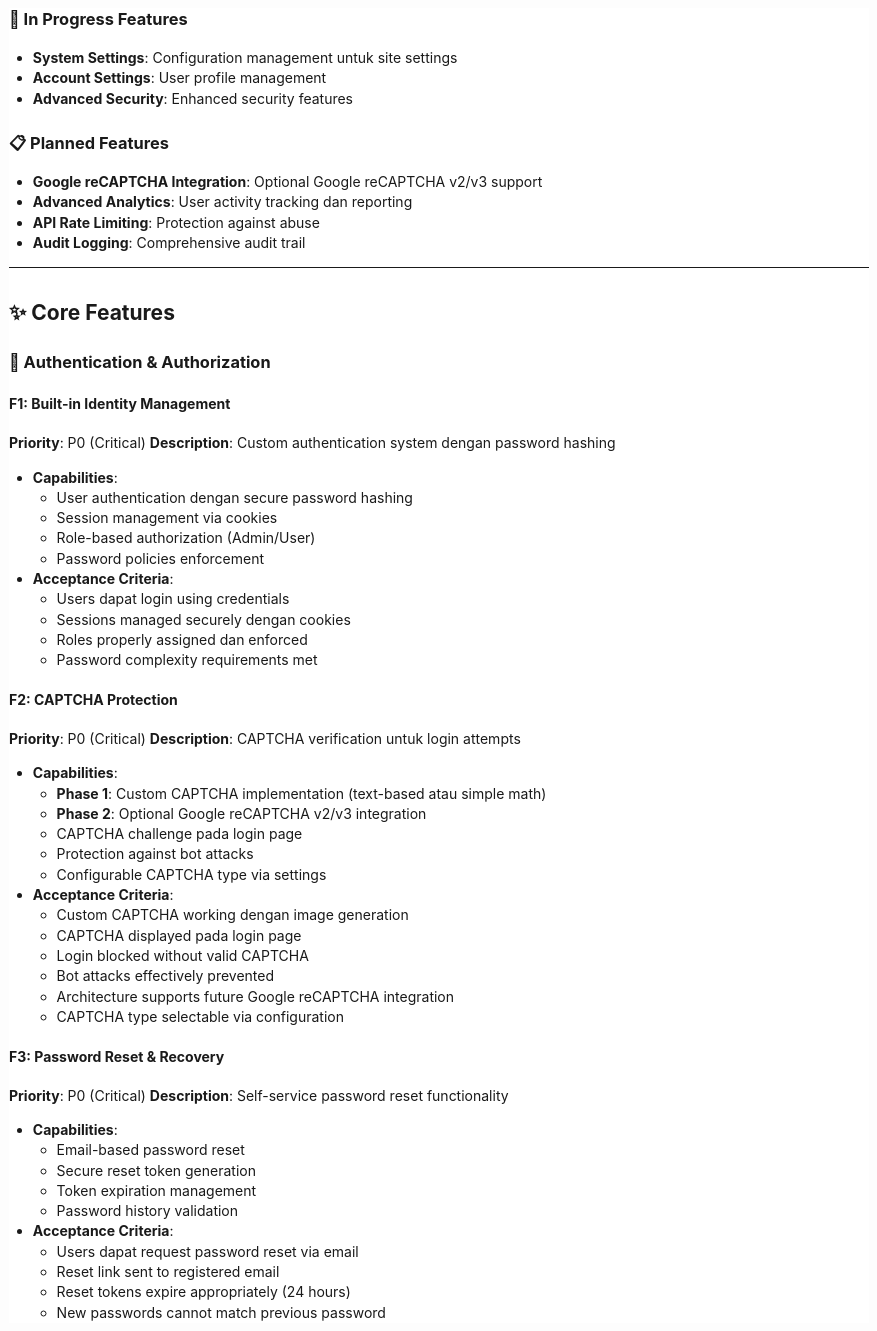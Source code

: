 ### 🔄 In Progress Features
- **System Settings**: Configuration management untuk site settings
- **Account Settings**: User profile management
- **Advanced Security**: Enhanced security features

### 📋 Planned Features
- **Google reCAPTCHA Integration**: Optional Google reCAPTCHA v2/v3 support
- **Advanced Analytics**: User activity tracking dan reporting
- **API Rate Limiting**: Protection against abuse
- **Audit Logging**: Comprehensive audit trail

---

## ✨ Core Features

### 🔐 Authentication & Authorization

#### F1: Built-in Identity Management
**Priority**: P0 (Critical)
**Description**: Custom authentication system dengan password hashing
- **Capabilities**:
  - User authentication dengan secure password hashing
  - Session management via cookies
  - Role-based authorization (Admin/User)
  - Password policies enforcement
- **Acceptance Criteria**:
  - Users dapat login using credentials
  - Sessions managed securely dengan cookies
  - Roles properly assigned dan enforced
  - Password complexity requirements met

#### F2: CAPTCHA Protection
**Priority**: P0 (Critical)
**Description**: CAPTCHA verification untuk login attempts
- **Capabilities**:
  - **Phase 1**: Custom CAPTCHA implementation (text-based atau simple math)
  - **Phase 2**: Optional Google reCAPTCHA v2/v3 integration
  - CAPTCHA challenge pada login page
  - Protection against bot attacks
  - Configurable CAPTCHA type via settings
- **Acceptance Criteria**:
  - Custom CAPTCHA working dengan image generation
  - CAPTCHA displayed pada login page
  - Login blocked without valid CAPTCHA
  - Bot attacks effectively prevented
  - Architecture supports future Google reCAPTCHA integration
  - CAPTCHA type selectable via configuration

#### F3: Password Reset & Recovery
**Priority**: P0 (Critical)
**Description**: Self-service password reset functionality
- **Capabilities**:
  - Email-based password reset
  - Secure reset token generation
  - Token expiration management
  - Password history validation
- **Acceptance Criteria**:
  - Users dapat request password reset via email
  - Reset link sent to registered email
  - Reset tokens expire appropriately (24 hours)
  - New passwords cannot match previous password
